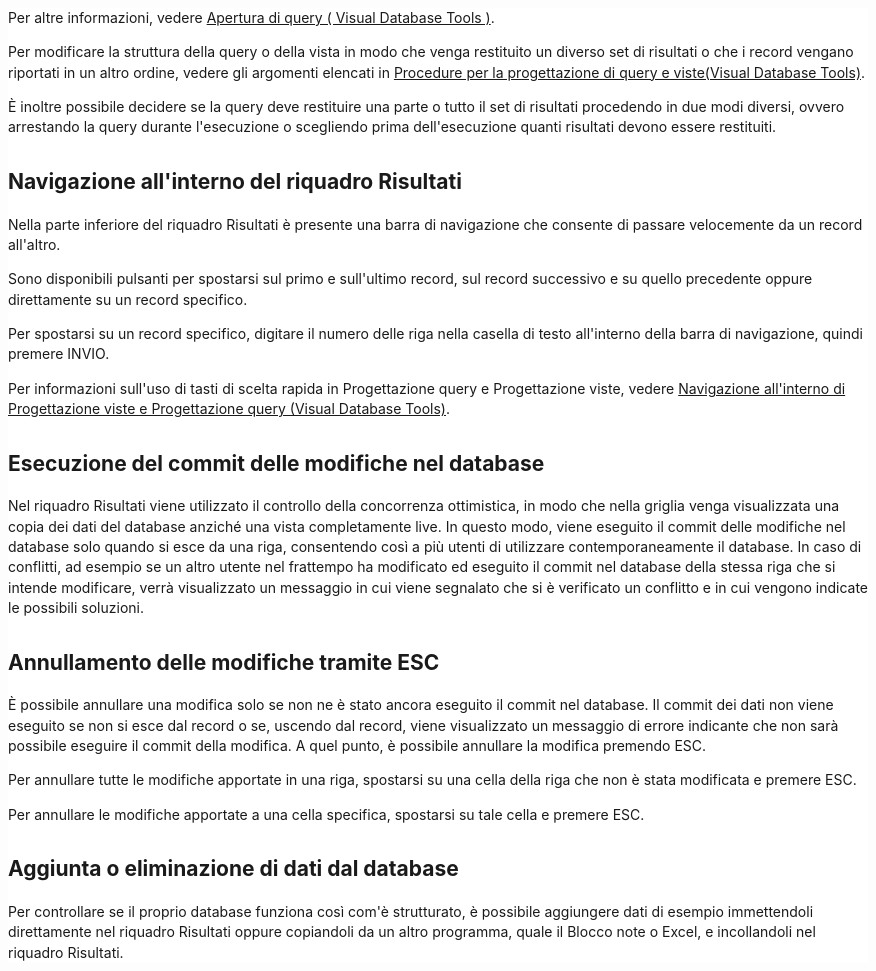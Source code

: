 Per altre informazioni, vedere [Apertura di query &#40; Visual Database Tools &#41;](../../ssms/visual-db-tools/open-queries-visual-database-tools.md).  
  
Per modificare la struttura della query o della vista in modo che venga restituito un diverso set di risultati o che i record vengano riportati in un altro ordine, vedere gli argomenti elencati in [Procedure per la progettazione di query e viste&#40;Visual Database Tools&#41;](../../ssms/visual-db-tools/design-queries-and-views-how-to-topics-visual-database-tools.md).  
  
È inoltre possibile decidere se la query deve restituire una parte o tutto il set di risultati procedendo in due modi diversi, ovvero arrestando la query durante l'esecuzione o scegliendo prima dell'esecuzione quanti risultati devono essere restituiti.  
  
## <a name="navigating-in-the-results-pane"></a>Navigazione all'interno del riquadro Risultati  
Nella parte inferiore del riquadro Risultati è presente una barra di navigazione che consente di passare velocemente da un record all'altro.  
  
Sono disponibili pulsanti per spostarsi sul primo e sull'ultimo record, sul record successivo e su quello precedente oppure direttamente su un record specifico.  
  
Per spostarsi su un record specifico, digitare il numero delle riga nella casella di testo all'interno della barra di navigazione, quindi premere INVIO.  
  
Per informazioni sull'uso di tasti di scelta rapida in Progettazione query e Progettazione viste, vedere [Navigazione all'interno di Progettazione viste e Progettazione query &#40;Visual Database Tools&#41;](../../ssms/visual-db-tools/navigate-in-the-query-and-view-designer-visual-database-tools.md).  
  
## <a name="committing-changes-to-the-database"></a>Esecuzione del commit delle modifiche nel database  
Nel riquadro Risultati viene utilizzato il controllo della concorrenza ottimistica, in modo che nella griglia venga visualizzata una copia dei dati del database anziché una vista completamente live. In questo modo, viene eseguito il commit delle modifiche nel database solo quando si esce da una riga, consentendo così a più utenti di utilizzare contemporaneamente il database. In caso di conflitti, ad esempio se un altro utente nel frattempo ha modificato ed eseguito il commit nel database della stessa riga che si intende modificare, verrà visualizzato un messaggio in cui viene segnalato che si è verificato un conflitto e in cui vengono indicate le possibili soluzioni.  
  
## <a name="undo-changes-using-esc"></a>Annullamento delle modifiche tramite ESC  
È possibile annullare una modifica solo se non ne è stato ancora eseguito il commit nel database. Il commit dei dati non viene eseguito se non si esce dal record o se, uscendo dal record, viene visualizzato un messaggio di errore indicante che non sarà possibile eseguire il commit della modifica. A quel punto, è possibile annullare la modifica premendo ESC.  
  
Per annullare tutte le modifiche apportate in una riga, spostarsi su una cella della riga che non è stata modificata e premere ESC.  
  
Per annullare le modifiche apportate a una cella specifica, spostarsi su tale cella e premere ESC.  
  
## <a name="adding-or-deleting-data-in-the-database"></a>Aggiunta o eliminazione di dati dal database  
Per controllare se il proprio database funziona così com'è strutturato, è possibile aggiungere dati di esempio immettendoli direttamente nel riquadro Risultati oppure copiandoli da un altro programma, quale il Blocco note o Excel, e incollandoli nel riquadro Risultati.  
  